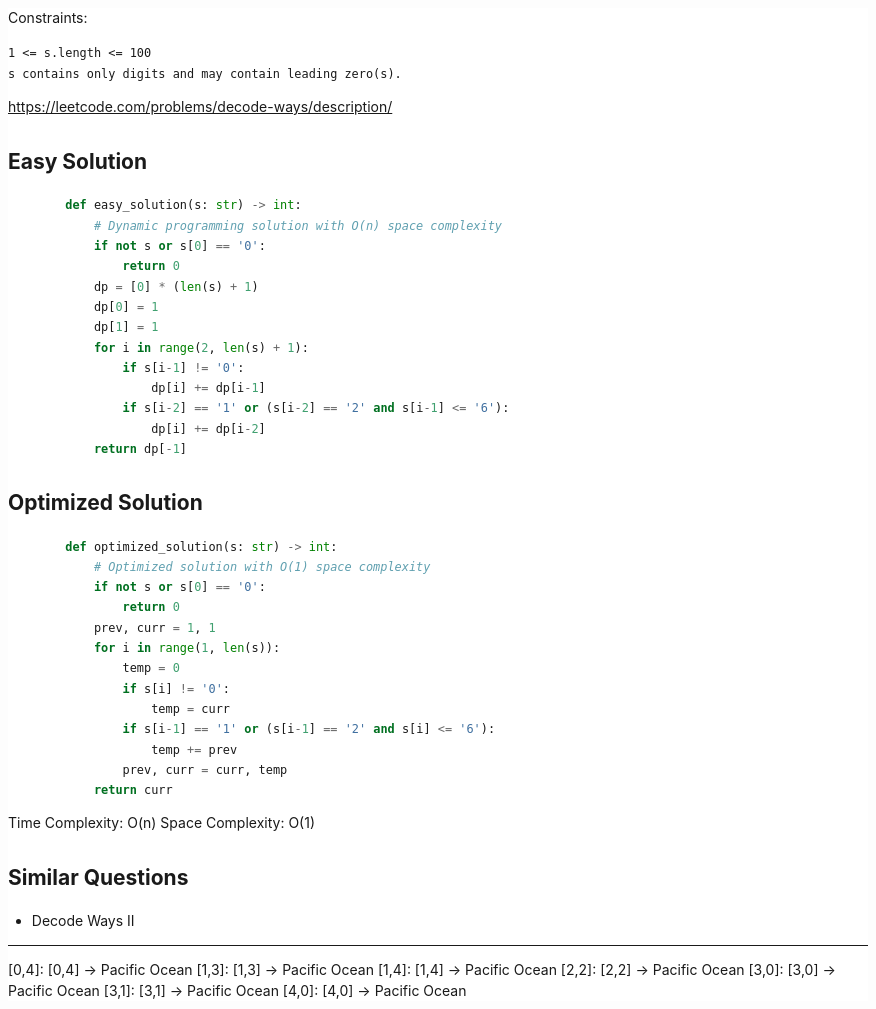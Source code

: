 Constraints:

    1 <= s.length <= 100
    s contains only digits and may contain leading zero(s).

https://leetcode.com/problems/decode-ways/description/


## Easy Solution
```python
        def easy_solution(s: str) -> int:
            # Dynamic programming solution with O(n) space complexity
            if not s or s[0] == '0':
                return 0
            dp = [0] * (len(s) + 1)
            dp[0] = 1
            dp[1] = 1
            for i in range(2, len(s) + 1):
                if s[i-1] != '0':
                    dp[i] += dp[i-1]
                if s[i-2] == '1' or (s[i-2] == '2' and s[i-1] <= '6'):
                    dp[i] += dp[i-2]
            return dp[-1]

```

## Optimized Solution
```python
        def optimized_solution(s: str) -> int:
            # Optimized solution with O(1) space complexity
            if not s or s[0] == '0':
                return 0
            prev, curr = 1, 1
            for i in range(1, len(s)):
                temp = 0
                if s[i] != '0':
                    temp = curr
                if s[i-1] == '1' or (s[i-1] == '2' and s[i] <= '6'):
                    temp += prev
                prev, curr = curr, temp
            return curr

```

Time Complexity: O(n)
Space Complexity: O(1)

## Similar Questions
- Decode Ways II

---


[0,4]: [0,4] -> Pacific Ocean
[1,3]: [1,3] -> Pacific Ocean
[1,4]: [1,4] -> Pacific Ocean
[2,2]: [2,2] -> Pacific Ocean
[3,0]: [3,0] -> Pacific Ocean
[3,1]: [3,1] -> Pacific Ocean
[4,0]: [4,0] -> Pacific Ocean